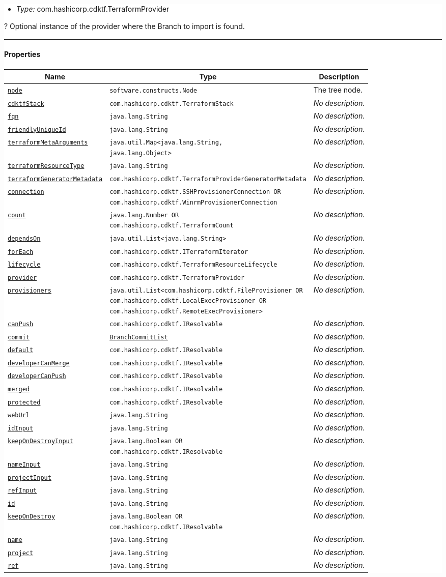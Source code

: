 - *Type:* com.hashicorp.cdktf.TerraformProvider

? Optional instance of the provider where the Branch to import is found.

---

#### Properties <a name="Properties" id="Properties"></a>

| **Name** | **Type** | **Description** |
| --- | --- | --- |
| <code><a href="#@cdktf/provider-gitlab.branch.Branch.property.node">node</a></code> | <code>software.constructs.Node</code> | The tree node. |
| <code><a href="#@cdktf/provider-gitlab.branch.Branch.property.cdktfStack">cdktfStack</a></code> | <code>com.hashicorp.cdktf.TerraformStack</code> | *No description.* |
| <code><a href="#@cdktf/provider-gitlab.branch.Branch.property.fqn">fqn</a></code> | <code>java.lang.String</code> | *No description.* |
| <code><a href="#@cdktf/provider-gitlab.branch.Branch.property.friendlyUniqueId">friendlyUniqueId</a></code> | <code>java.lang.String</code> | *No description.* |
| <code><a href="#@cdktf/provider-gitlab.branch.Branch.property.terraformMetaArguments">terraformMetaArguments</a></code> | <code>java.util.Map<java.lang.String, java.lang.Object></code> | *No description.* |
| <code><a href="#@cdktf/provider-gitlab.branch.Branch.property.terraformResourceType">terraformResourceType</a></code> | <code>java.lang.String</code> | *No description.* |
| <code><a href="#@cdktf/provider-gitlab.branch.Branch.property.terraformGeneratorMetadata">terraformGeneratorMetadata</a></code> | <code>com.hashicorp.cdktf.TerraformProviderGeneratorMetadata</code> | *No description.* |
| <code><a href="#@cdktf/provider-gitlab.branch.Branch.property.connection">connection</a></code> | <code>com.hashicorp.cdktf.SSHProvisionerConnection OR com.hashicorp.cdktf.WinrmProvisionerConnection</code> | *No description.* |
| <code><a href="#@cdktf/provider-gitlab.branch.Branch.property.count">count</a></code> | <code>java.lang.Number OR com.hashicorp.cdktf.TerraformCount</code> | *No description.* |
| <code><a href="#@cdktf/provider-gitlab.branch.Branch.property.dependsOn">dependsOn</a></code> | <code>java.util.List<java.lang.String></code> | *No description.* |
| <code><a href="#@cdktf/provider-gitlab.branch.Branch.property.forEach">forEach</a></code> | <code>com.hashicorp.cdktf.ITerraformIterator</code> | *No description.* |
| <code><a href="#@cdktf/provider-gitlab.branch.Branch.property.lifecycle">lifecycle</a></code> | <code>com.hashicorp.cdktf.TerraformResourceLifecycle</code> | *No description.* |
| <code><a href="#@cdktf/provider-gitlab.branch.Branch.property.provider">provider</a></code> | <code>com.hashicorp.cdktf.TerraformProvider</code> | *No description.* |
| <code><a href="#@cdktf/provider-gitlab.branch.Branch.property.provisioners">provisioners</a></code> | <code>java.util.List<com.hashicorp.cdktf.FileProvisioner OR com.hashicorp.cdktf.LocalExecProvisioner OR com.hashicorp.cdktf.RemoteExecProvisioner></code> | *No description.* |
| <code><a href="#@cdktf/provider-gitlab.branch.Branch.property.canPush">canPush</a></code> | <code>com.hashicorp.cdktf.IResolvable</code> | *No description.* |
| <code><a href="#@cdktf/provider-gitlab.branch.Branch.property.commit">commit</a></code> | <code><a href="#@cdktf/provider-gitlab.branch.BranchCommitList">BranchCommitList</a></code> | *No description.* |
| <code><a href="#@cdktf/provider-gitlab.branch.Branch.property.default">default</a></code> | <code>com.hashicorp.cdktf.IResolvable</code> | *No description.* |
| <code><a href="#@cdktf/provider-gitlab.branch.Branch.property.developerCanMerge">developerCanMerge</a></code> | <code>com.hashicorp.cdktf.IResolvable</code> | *No description.* |
| <code><a href="#@cdktf/provider-gitlab.branch.Branch.property.developerCanPush">developerCanPush</a></code> | <code>com.hashicorp.cdktf.IResolvable</code> | *No description.* |
| <code><a href="#@cdktf/provider-gitlab.branch.Branch.property.merged">merged</a></code> | <code>com.hashicorp.cdktf.IResolvable</code> | *No description.* |
| <code><a href="#@cdktf/provider-gitlab.branch.Branch.property.protected">protected</a></code> | <code>com.hashicorp.cdktf.IResolvable</code> | *No description.* |
| <code><a href="#@cdktf/provider-gitlab.branch.Branch.property.webUrl">webUrl</a></code> | <code>java.lang.String</code> | *No description.* |
| <code><a href="#@cdktf/provider-gitlab.branch.Branch.property.idInput">idInput</a></code> | <code>java.lang.String</code> | *No description.* |
| <code><a href="#@cdktf/provider-gitlab.branch.Branch.property.keepOnDestroyInput">keepOnDestroyInput</a></code> | <code>java.lang.Boolean OR com.hashicorp.cdktf.IResolvable</code> | *No description.* |
| <code><a href="#@cdktf/provider-gitlab.branch.Branch.property.nameInput">nameInput</a></code> | <code>java.lang.String</code> | *No description.* |
| <code><a href="#@cdktf/provider-gitlab.branch.Branch.property.projectInput">projectInput</a></code> | <code>java.lang.String</code> | *No description.* |
| <code><a href="#@cdktf/provider-gitlab.branch.Branch.property.refInput">refInput</a></code> | <code>java.lang.String</code> | *No description.* |
| <code><a href="#@cdktf/provider-gitlab.branch.Branch.property.id">id</a></code> | <code>java.lang.String</code> | *No description.* |
| <code><a href="#@cdktf/provider-gitlab.branch.Branch.property.keepOnDestroy">keepOnDestroy</a></code> | <code>java.lang.Boolean OR com.hashicorp.cdktf.IResolvable</code> | *No description.* |
| <code><a href="#@cdktf/provider-gitlab.branch.Branch.property.name">name</a></code> | <code>java.lang.String</code> | *No description.* |
| <code><a href="#@cdktf/provider-gitlab.branch.Branch.property.project">project</a></code> | <code>java.lang.String</code> | *No description.* |
| <code><a href="#@cdktf/provider-gitlab.branch.Branch.property.ref">ref</a></code> | <code>java.lang.String</code> | *No description.* |
